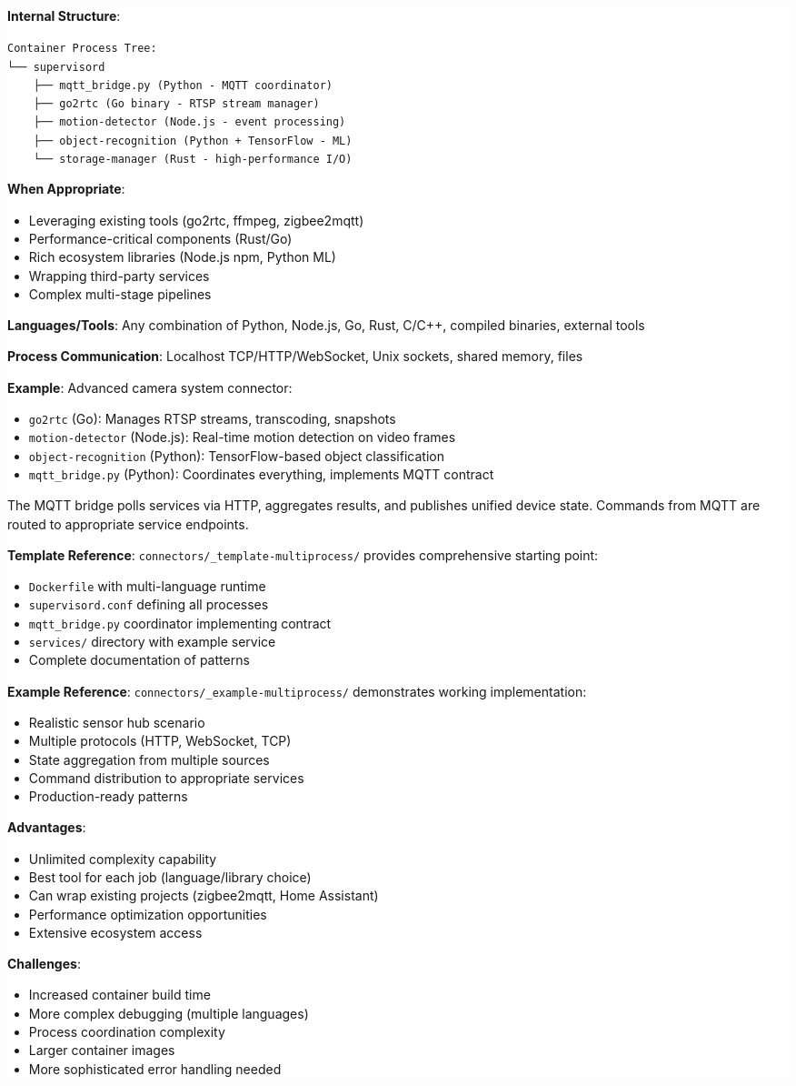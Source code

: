 **Internal Structure**:
```
Container Process Tree:
└── supervisord
    ├── mqtt_bridge.py (Python - MQTT coordinator)
    ├── go2rtc (Go binary - RTSP stream manager)
    ├── motion-detector (Node.js - event processing)
    ├── object-recognition (Python + TensorFlow - ML)
    └── storage-manager (Rust - high-performance I/O)
```

**When Appropriate**:
- Leveraging existing tools (go2rtc, ffmpeg, zigbee2mqtt)
- Performance-critical components (Rust/Go)
- Rich ecosystem libraries (Node.js npm, Python ML)
- Wrapping third-party services
- Complex multi-stage pipelines

**Languages/Tools**: Any combination of Python, Node.js, Go, Rust, C/C++, compiled binaries, external tools

**Process Communication**: Localhost TCP/HTTP/WebSocket, Unix sockets, shared memory, files

**Example**: Advanced camera system connector:
- `go2rtc` (Go): Manages RTSP streams, transcoding, snapshots
- `motion-detector` (Node.js): Real-time motion detection on video frames
- `object-recognition` (Python): TensorFlow-based object classification
- `mqtt_bridge.py` (Python): Coordinates everything, implements MQTT contract

The MQTT bridge polls services via HTTP, aggregates results, and publishes unified device state. Commands from MQTT are routed to appropriate service endpoints.

**Template Reference**: `connectors/_template-multiprocess/` provides comprehensive starting point:
- `Dockerfile` with multi-language runtime
- `supervisord.conf` defining all processes
- `mqtt_bridge.py` coordinator implementing contract
- `services/` directory with example service
- Complete documentation of patterns

**Example Reference**: `connectors/_example-multiprocess/` demonstrates working implementation:
- Realistic sensor hub scenario
- Multiple protocols (HTTP, WebSocket, TCP)
- State aggregation from multiple sources
- Command distribution to appropriate services
- Production-ready patterns

**Advantages**:
- Unlimited complexity capability
- Best tool for each job (language/library choice)
- Can wrap existing projects (zigbee2mqtt, Home Assistant)
- Performance optimization opportunities
- Extensive ecosystem access

**Challenges**:
- Increased container build time
- More complex debugging (multiple languages)
- Process coordination complexity
- Larger container images
- More sophisticated error handling needed
